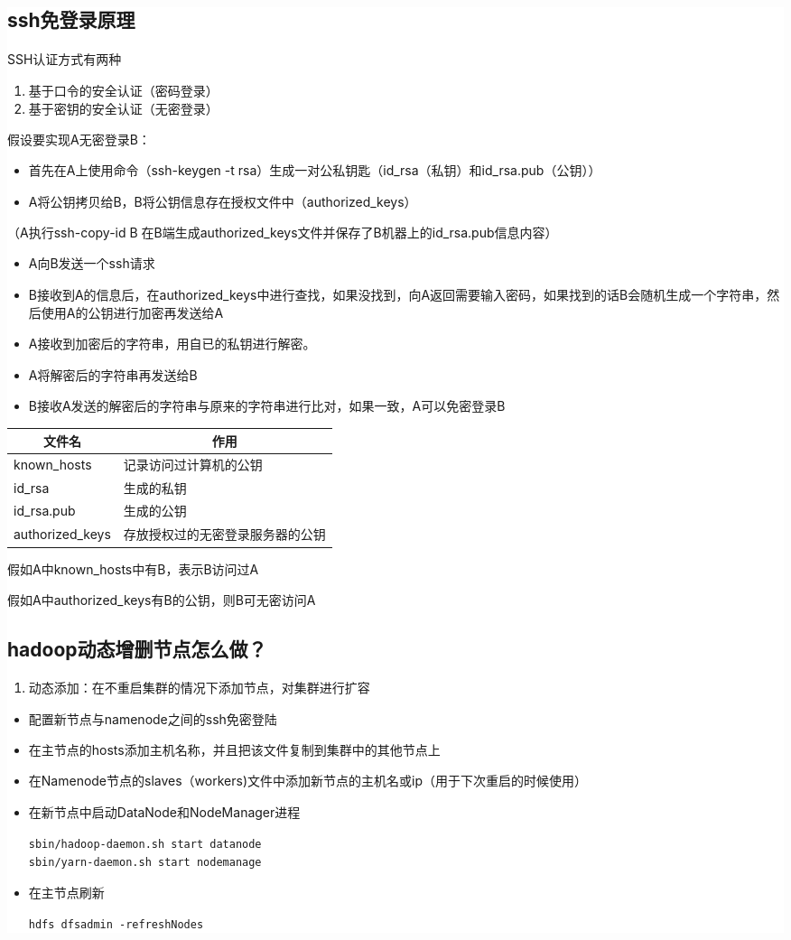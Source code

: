 ## ssh免登录原理

SSH认证方式有两种

1. 基于口令的安全认证（密码登录）
2. 基于密钥的安全认证（无密登录）

假设要实现A无密登录B：

* 首先在A上使用命令（ssh-keygen -t rsa）生成一对公私钥匙（id_rsa（私钥）和id_rsa.pub（公钥））

* A将公钥拷贝给B，B将公钥信息存在授权文件中（authorized_keys） 

（A执行ssh-copy-id B 在B端生成authorized_keys文件并保存了B机器上的id_rsa.pub信息内容）

* A向B发送一个ssh请求

* B接收到A的信息后，在authorized_keys中进行查找，如果没找到，向A返回需要输入密码，如果找到的话B会随机生成一个字符串，然后使用A的公钥进行加密再发送给A

* A接收到加密后的字符串，用自已的私钥进行解密。

* A将解密后的字符串再发送给B

* B接收A发送的解密后的字符串与原来的字符串进行比对，如果一致，A可以免密登录B

| 文件名          | 作用                             |
| --------------- | -------------------------------- |
| known_hosts     | 记录访问过计算机的公钥           |
| id_rsa          | 生成的私钥                       |
| id_rsa.pub      | 生成的公钥                       |
| authorized_keys | 存放授权过的无密登录服务器的公钥 |

假如A中known_hosts中有B，表示B访问过A

假如A中authorized_keys有B的公钥，则B可无密访问A

## hadoop动态增删节点怎么做？

1. 动态添加：在不重启集群的情况下添加节点，对集群进行扩容

* 配置新节点与namenode之间的ssh免密登陆

* 在主节点的hosts添加主机名称，并且把该文件复制到集群中的其他节点上

* 在Namenode节点的slaves（workers)文件中添加新节点的主机名或ip（用于下次重启的时候使用）

* 在新节点中启动DataNode和NodeManager进程

  ```shell
  sbin/hadoop-daemon.sh start datanode
  sbin/yarn-daemon.sh start nodemanage
  ```

* 在主节点刷新

  ```shell
  hdfs dfsadmin -refreshNodes
  ```
